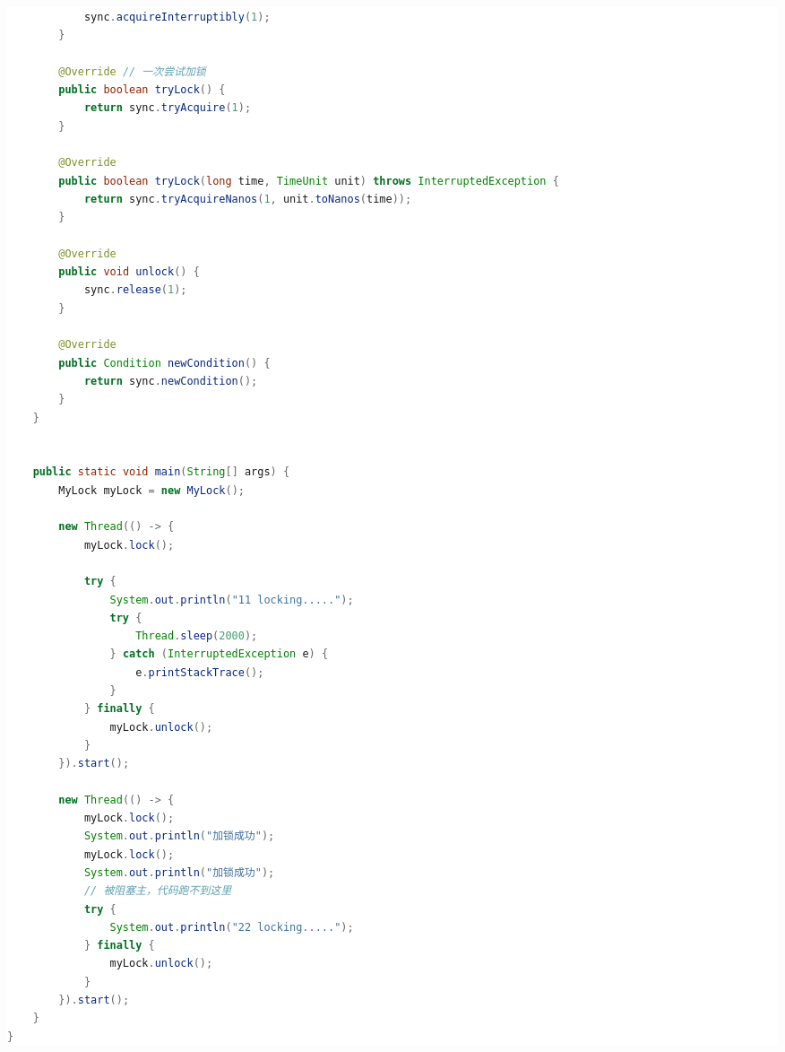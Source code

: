 ```java
            sync.acquireInterruptibly(1);
        }

        @Override // 一次尝试加锁
        public boolean tryLock() {
            return sync.tryAcquire(1);
        }

        @Override
        public boolean tryLock(long time, TimeUnit unit) throws InterruptedException {
            return sync.tryAcquireNanos(1, unit.toNanos(time));
        }

        @Override
        public void unlock() {
            sync.release(1);
        }

        @Override
        public Condition newCondition() {
            return sync.newCondition();
        }
    }


    public static void main(String[] args) {
        MyLock myLock = new MyLock();

        new Thread(() -> {
            myLock.lock();

            try {
                System.out.println("11 locking.....");
                try {
                    Thread.sleep(2000);
                } catch (InterruptedException e) {
                    e.printStackTrace();
                }
            } finally {
                myLock.unlock();
            }
        }).start();

        new Thread(() -> {
            myLock.lock();
            System.out.println("加锁成功");
            myLock.lock();
            System.out.println("加锁成功");
            // 被阻塞主，代码跑不到这里
            try {
                System.out.println("22 locking.....");
            } finally {
                myLock.unlock();
            }
        }).start();
    }
}
```
